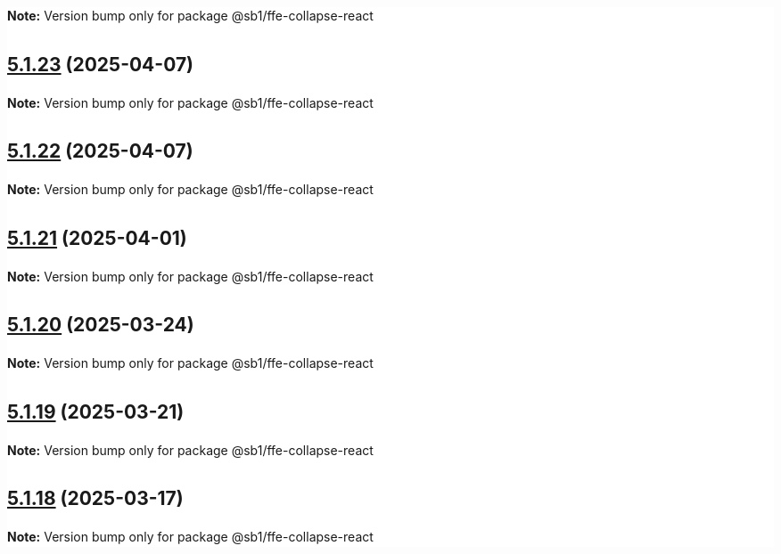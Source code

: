 **Note:** Version bump only for package @sb1/ffe-collapse-react





## [5.1.23](https://github.com/SpareBank1/designsystem/compare/@sb1/ffe-collapse-react@5.1.22...@sb1/ffe-collapse-react@5.1.23) (2025-04-07)

**Note:** Version bump only for package @sb1/ffe-collapse-react





## [5.1.22](https://github.com/SpareBank1/designsystem/compare/@sb1/ffe-collapse-react@5.1.21...@sb1/ffe-collapse-react@5.1.22) (2025-04-07)

**Note:** Version bump only for package @sb1/ffe-collapse-react





## [5.1.21](https://github.com/SpareBank1/designsystem/compare/@sb1/ffe-collapse-react@5.1.20...@sb1/ffe-collapse-react@5.1.21) (2025-04-01)

**Note:** Version bump only for package @sb1/ffe-collapse-react





## [5.1.20](https://github.com/SpareBank1/designsystem/compare/@sb1/ffe-collapse-react@5.1.19...@sb1/ffe-collapse-react@5.1.20) (2025-03-24)

**Note:** Version bump only for package @sb1/ffe-collapse-react





## [5.1.19](https://github.com/SpareBank1/designsystem/compare/@sb1/ffe-collapse-react@5.1.18...@sb1/ffe-collapse-react@5.1.19) (2025-03-21)

**Note:** Version bump only for package @sb1/ffe-collapse-react





## [5.1.18](https://github.com/SpareBank1/designsystem/compare/@sb1/ffe-collapse-react@5.1.17...@sb1/ffe-collapse-react@5.1.18) (2025-03-17)

**Note:** Version bump only for package @sb1/ffe-collapse-react
